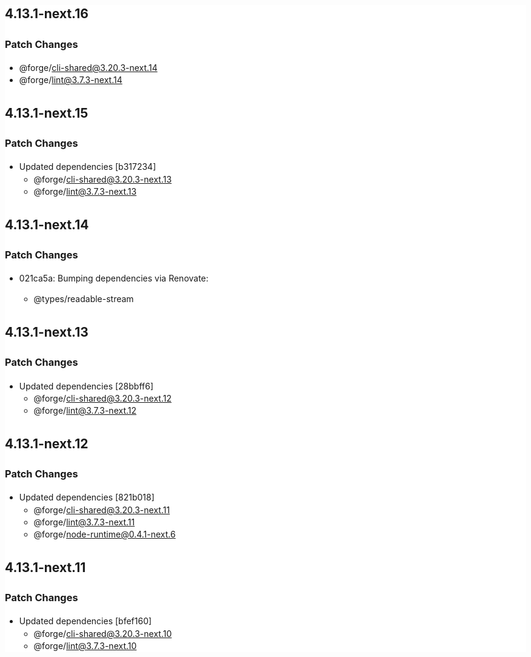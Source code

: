 
## 4.13.1-next.16

### Patch Changes

- @forge/cli-shared@3.20.3-next.14
- @forge/lint@3.7.3-next.14

## 4.13.1-next.15

### Patch Changes

- Updated dependencies [b317234]
  - @forge/cli-shared@3.20.3-next.13
  - @forge/lint@3.7.3-next.13

## 4.13.1-next.14

### Patch Changes

- 021ca5a: Bumping dependencies via Renovate:

  - @types/readable-stream

## 4.13.1-next.13

### Patch Changes

- Updated dependencies [28bbff6]
  - @forge/cli-shared@3.20.3-next.12
  - @forge/lint@3.7.3-next.12

## 4.13.1-next.12

### Patch Changes

- Updated dependencies [821b018]
  - @forge/cli-shared@3.20.3-next.11
  - @forge/lint@3.7.3-next.11
  - @forge/node-runtime@0.4.1-next.6

## 4.13.1-next.11

### Patch Changes

- Updated dependencies [bfef160]
  - @forge/cli-shared@3.20.3-next.10
  - @forge/lint@3.7.3-next.10
